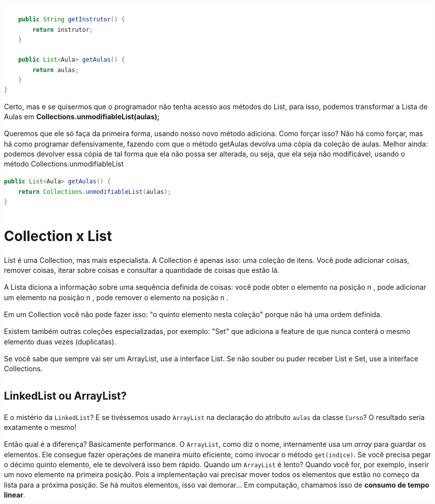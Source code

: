 ```java

    public String getInstrutor() {
        return instrutor;
    }

    public List<Aula> getAulas() {
        return aulas;
    }
}
```

Certo, mas e se quisermos que o programador não tenha acesso aos métodos do List, para isso, podemos transformar a Lista de Aulas em **Collections.unmodifiableList(aulas);**

Queremos que ele só faça da primeira forma, usando nosso novo método adiciona. Como forçar isso? Não há como forçar, mas há como programar defensivamente, fazendo com que o método getAulas devolva uma cópia da coleção de aulas. Melhor ainda: podemos devolver essa cópia de tal forma que ela não possa ser alterada, ou seja, que ela seja não modificável, usando o método Collections.unmodifiableList

```java
public List<Aula> getAulas() {
    return Collections.unmodifiableList(aulas);
}
```

# Collection x List

List é uma Collection, mas mais especialista. A Collection é apenas isso: uma coleção de itens. Você pode adicionar coisas, remover coisas, iterar sobre coisas e consultar a quantidade de coisas que estão lá.

A Lista diciona a informação sobre uma sequência definida de coisas: você pode obter o elemento na posição n , pode adicionar um elemento na posição n , pode remover o elemento na posição n .

Em um Collection você não pode fazer isso: "o quinto elemento nesta coleção" porque não há uma ordem definida.

Existem também outras coleções especializadas, por exemplo: "Set" que adiciona a feature de que nunca conterá o mesmo elemento duas vezes (duplicatas).

Se você sabe que sempre vai ser um ArrayList, use a interface List. Se não souber ou puder receber List e Set, use a interface Collections.

## **LinkedList ou ArrayList?**

E o mistério da `LinkedList`? E se tivéssemos usado `ArrayList` na declaração do atributo `aulas` da classe `Curso`? O resultado seria exatamente o mesmo!

Então qual é a diferença? Basicamente performance. O `ArrayList`, como diz o nome, internamente usa um *array* para guardar os elementos. Ele consegue fazer operações de maneira muito eficiente, como invocar o método `get(indice)`. Se você precisa pegar o décimo quinto elemento, ele te devolverá isso bem rápido. Quando um `ArrayList` é lento? Quando você for, por exemplo, inserir um novo elemento na primeira posição. Pois a implementação vai precisar mover todos os elementos que estão no começo da lista para a próxima posição. Se há muitos elementos, isso vai demorar... Em computação, chamamos isso de **consumo de tempo linear**.
